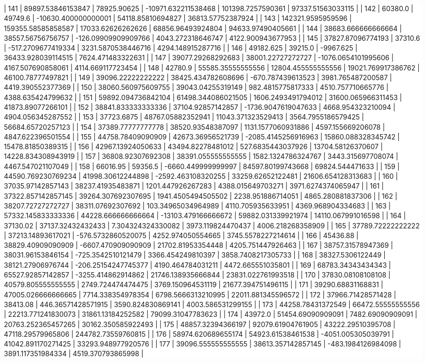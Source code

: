 | 141 | 89897.53846153847 | 78925.90625 | -10971.632211538468 | 101398.7257590361 | 97337.51563033115 |
| 142 | 60380.0 | 49749.6 | -10630.400000000001 | 54118.85810694827 | 36813.57752387924 |
| 143 | 142321.9595959596 | 159355.58585858587 | 17033.62626262626 | 68856.96493924804 | 94633.97490405661 |
| 144 | 38683.666666666664 | 38557.56756756757 | -126.09909909909766 | 4043.272318646747 | 4122.900943677953 |
| 145 | 37827.87096774193 | 37310.6 | -517.2709677419334 | 3231.5870538446716 | 4294.148915287716 |
| 146 | 49182.625 | 39215.0 | -9967.625 | 36433.928039114515 | 7624.471483322631 |
| 147 | 39077.29268292683 | 38001.22727272727 | -1076.0654101995606 | 4167.507690858061 | 4114.669117723454 |
| 148 | 42780.9 | 55585.35555555556 | 12804.455555555556 | 19021.769917386762 | 46100.78777497821 |
| 149 | 39096.22222222222 | 38425.434782608696 | -670.787439613523 | 3981.765487200587 | 4419.390552377369 |
| 150 | 38060.560975609755 | 39043.04255319149 | 982.4815775817333 | 4510.757710665776 | 4388.635424799632 |
| 151 | 59892.094736842104 | 61498.344086021505 | 1606.2493491794012 | 31600.065966311453 | 41873.89077266101 |
| 152 | 38841.833333333336 | 37104.92857142857 | -1736.9047619047633 | 4668.954323210094 | 4904.056345287552 |
| 153 | 37723.6875 | 48767.05882352941 | 11043.371323529413 | 3564.7955186579425 | 56684.65720257123 |
| 154 | 37389.77777777778 | 38520.93548387097 | 1131.1577060931886 | 4597.155669206078 | 4847.622396501554 |
| 155 | 44758.78409090909 | 42673.36956521739 | -2085.4145256916963 | 15860.088328345742 | 15478.81850389315 |
| 156 | 42967.13924050633 | 43494.82278481012 | 527.6835443037926 | 13704.58126370607 | 14228.834308943919 |
| 157 | 36808.92307692308 | 38391.055555555555 | 1582.1324786324767 | 3443.315697708074 | 4467.547021107049 |
| 158 | 66016.95 | 59356.5 | -6660.449999999997 | 84597.80199743668 | 69824.544471633 |
| 159 | 44590.769230769234 | 41998.30612244898 | -2592.463108320255 | 33259.62652122481 | 21606.654128313683 |
| 160 | 37035.97142857143 | 38237.41935483871 | 1201.447926267283 | 4388.015649703271 | 3971.6274374065947 |
| 161 | 37322.857142857145 | 39264.307692307695 | 1941.4505494505502 | 2238.951886714051 | 4865.280881837306 |
| 162 | 38207.72727272727 | 38311.07692307692 | 103.34965034964989 | 4110.705935633951 | 4369.968904334683 |
| 163 | 57332.145833333336 | 44228.666666666664 | -13103.479166666672 | 59882.031339921974 | 14110.067991016598 |
| 164 | 37130.02 | 37137.32432432433 | 7.304324324330082 | 3973.119824470437 | 4006.218268358909 |
| 165 | 37789.72222222222 | 37213.14893617021 | -576.5732860520075 | 4252.974050554665 | 3745.5578227214614 |
| 166 | 45436.88 | 38829.40909090909 | -6607.470909090909 | 21702.81953354448 | 4205.751447926463 |
| 167 | 38757.31578947369 | 38031.96153846154 | -725.3542510121479 | 3366.454249810397 | 3858.7408217305733 |
| 168 | 38327.5306122449 | 38121.27906976744 | -206.25154247745377 | 4190.464784031211 | 4472.665551035801 |
| 169 | 68783.34343434343 | 65527.92857142857 | -3255.414862914862 | 21746.138935666844 | 23831.022761993518 |
| 170 | 37830.08108108108 | 40579.805555555555 | 2749.724474474475 | 3769.150964531119 | 21677.394751496115 |
| 171 | 39290.68831168831 | 47005.026666666665 | 7714.338354978354 | 6798.5666313210995 | 22011.881345596572 |
| 172 | 37966.71428571428 | 38413.08 | 446.36571428571915 | 3590.824830869141 | 4003.586531299155 |
| 173 | 44258.78431372549 | 66472.55555555556 | 22213.771241830073 | 31861.13184252582 | 79099.31047783623 |
| 174 | 43972.0 | 51454.69090909091 | 7482.69090909091 | 20763.252365457265 | 30162.350585922493 |
| 175 | 48857.32394366197 | 92079.61904761905 | 43222.29510395708 | 47118.29579965806 | 244782.73559760815 |
| 176 | 58974.620689655174 | 54923.61538461538 | -4051.005305039791 | 41042.891170271425 | 33293.948977920576 |
| 177 | 39096.555555555555 | 38613.357142857145 | -483.1984126984098 | 3891.117351984334 | 4519.370793865998 |